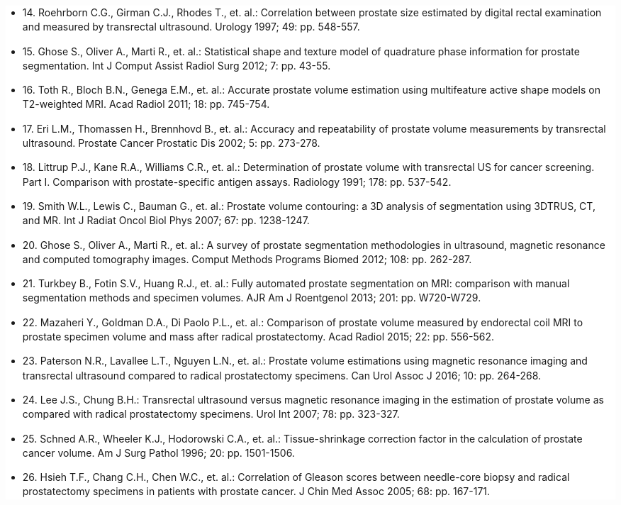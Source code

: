 
- 14\. Roehrborn C.G., Girman C.J., Rhodes T., et. al.: Correlation between prostate size estimated by digital rectal examination and measured by transrectal ultrasound. Urology 1997; 49: pp. 548-557.


- 15\. Ghose S., Oliver A., Marti R., et. al.: Statistical shape and texture model of quadrature phase information for prostate segmentation. Int J Comput Assist Radiol Surg 2012; 7: pp. 43-55.


- 16\. Toth R., Bloch B.N., Genega E.M., et. al.: Accurate prostate volume estimation using multifeature active shape models on T2-weighted MRI. Acad Radiol 2011; 18: pp. 745-754.


- 17\. Eri L.M., Thomassen H., Brennhovd B., et. al.: Accuracy and repeatability of prostate volume measurements by transrectal ultrasound. Prostate Cancer Prostatic Dis 2002; 5: pp. 273-278.


- 18\. Littrup P.J., Kane R.A., Williams C.R., et. al.: Determination of prostate volume with transrectal US for cancer screening. Part I. Comparison with prostate-specific antigen assays. Radiology 1991; 178: pp. 537-542.


- 19\. Smith W.L., Lewis C., Bauman G., et. al.: Prostate volume contouring: a 3D analysis of segmentation using 3DTRUS, CT, and MR. Int J Radiat Oncol Biol Phys 2007; 67: pp. 1238-1247.


- 20\. Ghose S., Oliver A., Marti R., et. al.: A survey of prostate segmentation methodologies in ultrasound, magnetic resonance and computed tomography images. Comput Methods Programs Biomed 2012; 108: pp. 262-287.


- 21\. Turkbey B., Fotin S.V., Huang R.J., et. al.: Fully automated prostate segmentation on MRI: comparison with manual segmentation methods and specimen volumes. AJR Am J Roentgenol 2013; 201: pp. W720-W729.


- 22\. Mazaheri Y., Goldman D.A., Di Paolo P.L., et. al.: Comparison of prostate volume measured by endorectal coil MRI to prostate specimen volume and mass after radical prostatectomy. Acad Radiol 2015; 22: pp. 556-562.


- 23\. Paterson N.R., Lavallee L.T., Nguyen L.N., et. al.: Prostate volume estimations using magnetic resonance imaging and transrectal ultrasound compared to radical prostatectomy specimens. Can Urol Assoc J 2016; 10: pp. 264-268.


- 24\. Lee J.S., Chung B.H.: Transrectal ultrasound versus magnetic resonance imaging in the estimation of prostate volume as compared with radical prostatectomy specimens. Urol Int 2007; 78: pp. 323-327.


- 25\. Schned A.R., Wheeler K.J., Hodorowski C.A., et. al.: Tissue-shrinkage correction factor in the calculation of prostate cancer volume. Am J Surg Pathol 1996; 20: pp. 1501-1506.


- 26\. Hsieh T.F., Chang C.H., Chen W.C., et. al.: Correlation of Gleason scores between needle-core biopsy and radical prostatectomy specimens in patients with prostate cancer. J Chin Med Assoc 2005; 68: pp. 167-171.